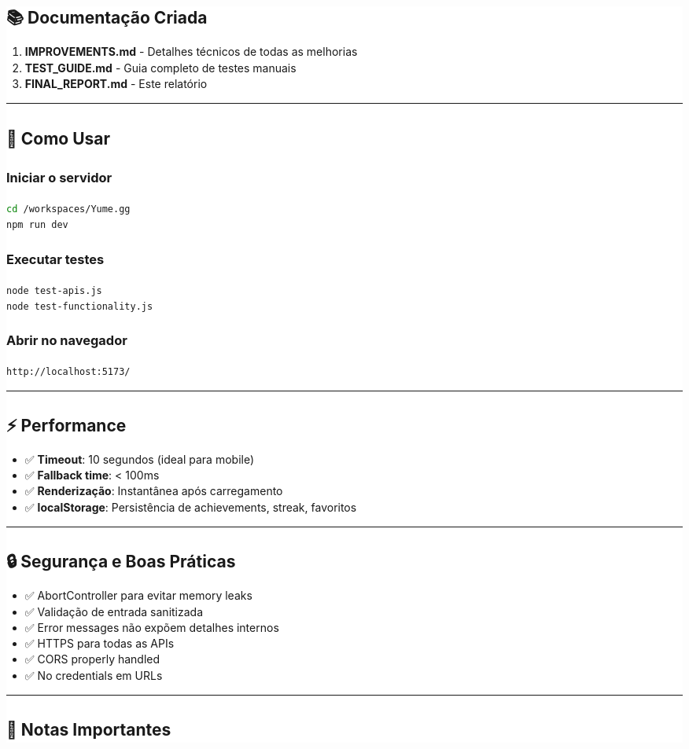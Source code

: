 
## 📚 Documentação Criada

1. **IMPROVEMENTS.md** - Detalhes técnicos de todas as melhorias
2. **TEST_GUIDE.md** - Guia completo de testes manuais
3. **FINAL_REPORT.md** - Este relatório

---

## 🚀 Como Usar

### Iniciar o servidor
```bash
cd /workspaces/Yume.gg
npm run dev
```

### Executar testes
```bash
node test-apis.js
node test-functionality.js
```

### Abrir no navegador
```
http://localhost:5173/
```

---

## ⚡ Performance

- ✅ **Timeout**: 10 segundos (ideal para mobile)
- ✅ **Fallback time**: < 100ms
- ✅ **Renderização**: Instantânea após carregamento
- ✅ **localStorage**: Persistência de achievements, streak, favoritos

---

## 🔒 Segurança e Boas Práticas

- ✅ AbortController para evitar memory leaks
- ✅ Validação de entrada sanitizada
- ✅ Error messages não expõem detalhes internos
- ✅ HTTPS para todas as APIs
- ✅ CORS properly handled
- ✅ No credentials em URLs

---

## 📝 Notas Importantes
